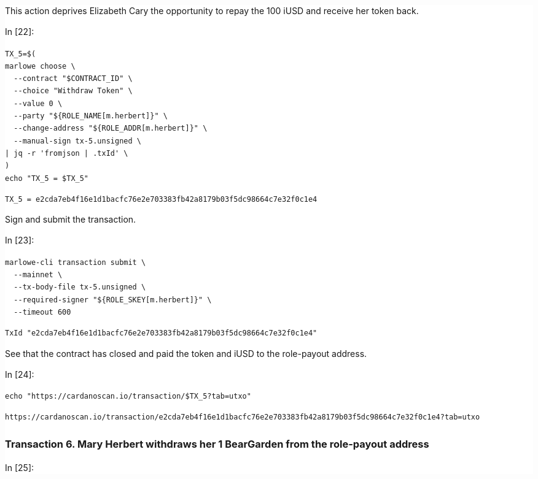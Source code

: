 This action deprives Elizabeth Cary the opportunity to repay the 100 iUSD and receive her token back.

In \[22]:

```
TX_5=$(
marlowe choose \
  --contract "$CONTRACT_ID" \
  --choice "Withdraw Token" \
  --value 0 \
  --party "${ROLE_NAME[m.herbert]}" \
  --change-address "${ROLE_ADDR[m.herbert]}" \
  --manual-sign tx-5.unsigned \
| jq -r 'fromjson | .txId' \
)
echo "TX_5 = $TX_5"
```

```
TX_5 = e2cda7eb4f16e1d1bacfc76e2e703383fb42a8179b03f5dc98664c7e32f0c1e4
```

Sign and submit the transaction.

In \[23]:

```
marlowe-cli transaction submit \
  --mainnet \
  --tx-body-file tx-5.unsigned \
  --required-signer "${ROLE_SKEY[m.herbert]}" \
  --timeout 600
```

```
TxId "e2cda7eb4f16e1d1bacfc76e2e703383fb42a8179b03f5dc98664c7e32f0c1e4"
```

See that the contract has closed and paid the token and iUSD to the role-payout address.

In \[24]:

```
echo "https://cardanoscan.io/transaction/$TX_5?tab=utxo"
```

```
https://cardanoscan.io/transaction/e2cda7eb4f16e1d1bacfc76e2e703383fb42a8179b03f5dc98664c7e32f0c1e4?tab=utxo
```

### Transaction 6. Mary Herbert withdraws her 1 BearGarden from the role-payout address <a href="#transaction-6.-mary-herbert-withdraws-her-1-beargarden-from-the-role-payout-address" id="transaction-6.-mary-herbert-withdraws-her-1-beargarden-from-the-role-payout-address"></a>

In \[25]:
